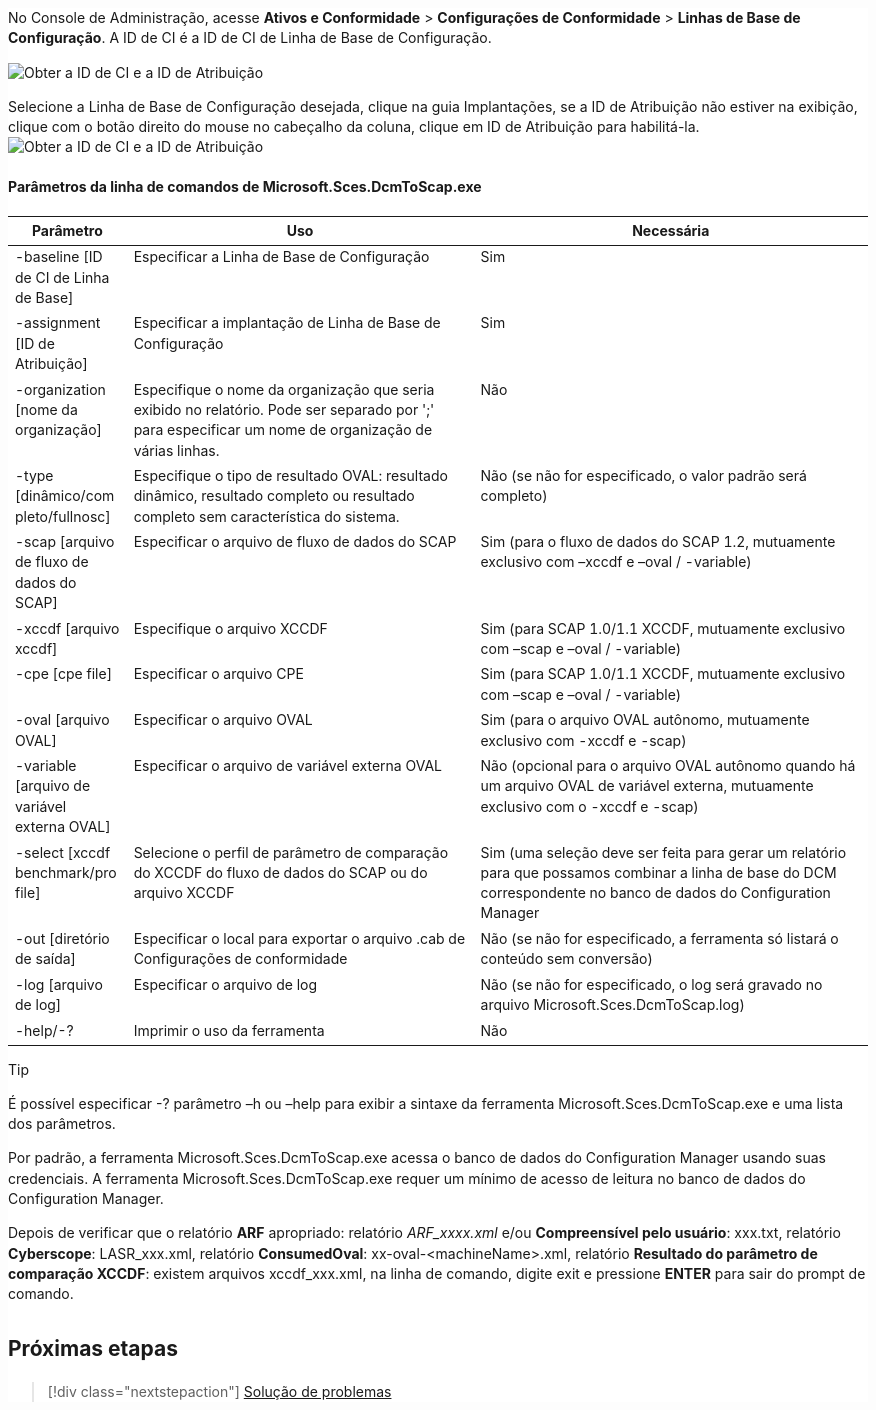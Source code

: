No Console de Administração, acesse **Ativos e Conformidade** > **Configurações de Conformidade** > **Linhas de Base de Configuração**. A ID de CI é a ID de CI de Linha de Base de Configuração.

![Obter a ID de CI e a ID de Atribuição](./media/get-to-baselines.png)

Selecione a Linha de Base de Configuração desejada, clique na guia Implantações, se a ID de Atribuição não estiver na exibição, clique com o botão direito do mouse no cabeçalho da coluna, clique em ID de Atribuição para habilitá-la.
![Obter a ID de CI e a ID de Atribuição](./media/get-to-baselines.png)


#### <a name="microsoftscesdcmtoscapexe-command-line-parameters"></a>Parâmetros da linha de comandos de Microsoft.Sces.DcmToScap.exe

| **Parâmetro** | **Uso** | **Necessária** |
| --- | --- | --- |
| -baseline [ID de CI de Linha de Base] | Especificar a Linha de Base de Configuração | Sim |
| -assignment [ID de Atribuição] | Especificar a implantação de Linha de Base de Configuração | Sim |
| -organization [nome da organização] | Especifique o nome da organização que seria exibido no relatório. Pode ser separado por &#39;;&#39; para especificar um nome de organização de várias linhas. | Não |
| -type [dinâmico/completo/fullnosc] | Especifique o tipo de resultado OVAL: resultado dinâmico, resultado completo ou resultado completo sem característica do sistema. | Não (se não for especificado, o valor padrão será completo) |
| -scap [arquivo de fluxo de dados do SCAP] | Especificar o arquivo de fluxo de dados do SCAP | Sim (para o fluxo de dados do SCAP 1.2, mutuamente exclusivo com –xccdf e –oval / -variable) |
| -xccdf [arquivo xccdf] | Especifique o arquivo XCCDF | Sim (para SCAP 1.0/1.1 XCCDF, mutuamente exclusivo com –scap e –oval / -variable) |
| -cpe [cpe file] | Especificar o arquivo CPE | Sim (para SCAP 1.0/1.1 XCCDF, mutuamente exclusivo com –scap e –oval / -variable) |
| -oval [arquivo OVAL] | Especificar o arquivo OVAL | Sim (para o arquivo OVAL autônomo, mutuamente exclusivo com -xccdf e -scap) |
| -variable [arquivo de variável externa OVAL] | Especificar o arquivo de variável externa OVAL | Não (opcional para o arquivo OVAL autônomo quando há um arquivo OVAL de variável externa, mutuamente exclusivo com o -xccdf e -scap) |
| -select [xccdf benchmark/profile] | Selecione o perfil de parâmetro de comparação do XCCDF do fluxo de dados do SCAP ou do arquivo XCCDF | Sim (uma seleção deve ser feita para gerar um relatório para que possamos combinar a linha de base do DCM correspondente no banco de dados do Configuration Manager |
| -out [diretório de saída] | Especificar o local para exportar o arquivo .cab de Configurações de conformidade | Não (se não for especificado, a ferramenta só listará o conteúdo sem conversão) |
| -log [arquivo de log] | Especificar o arquivo de log | Não (se não for especificado, o log será gravado no arquivo Microsoft.Sces.DcmToScap.log) |
| -help/-? | Imprimir o uso da ferramenta | Não |



 >[!TIP] 
 >É possível especificar -? parâmetro –h ou –help para exibir a sintaxe da ferramenta Microsoft.Sces.DcmToScap.exe e uma lista dos parâmetros.

Por padrão, a ferramenta Microsoft.Sces.DcmToScap.exe acessa o banco de dados do Configuration Manager usando suas credenciais. A ferramenta Microsoft.Sces.DcmToScap.exe requer um mínimo de acesso de leitura no banco de dados do Configuration Manager.

Depois de verificar que o relatório **ARF** apropriado: relatório _ARF\_xxxx.xml_ e/ou **Compreensível pelo usuário**: xxx.txt, relatório **Cyberscope**: LASR\_xxx.xml, relatório **ConsumedOval**: xx-oval-&lt;machineName&gt;.xml, relatório **Resultado do parâmetro de comparação XCCDF**: existem arquivos xccdf\_xxx.xml, na linha de comando, digite exit e pressione **ENTER** para sair do prompt de comando.

## <a name="next-step"></a>Próximas etapas
> [!div class="nextstepaction"]
> [Solução de problemas](/sccm/compliance/plan-design/scap/troubleshooting-scap)
